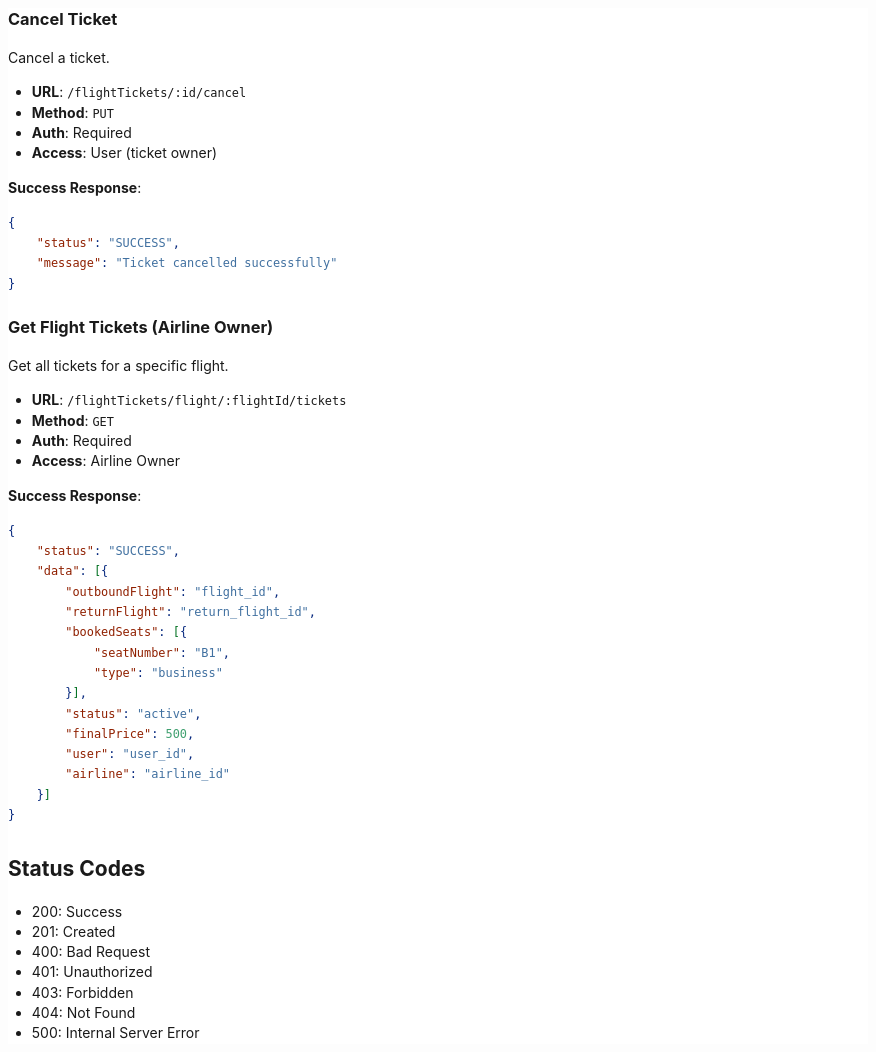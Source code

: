 ### Cancel Ticket
Cancel a ticket.

- **URL**: `/flightTickets/:id/cancel`
- **Method**: `PUT`
- **Auth**: Required
- **Access**: User (ticket owner)

**Success Response**:
```json
{
    "status": "SUCCESS",
    "message": "Ticket cancelled successfully"
}
```

### Get Flight Tickets (Airline Owner)
Get all tickets for a specific flight.

- **URL**: `/flightTickets/flight/:flightId/tickets`
- **Method**: `GET`
- **Auth**: Required
- **Access**: Airline Owner

**Success Response**:
```json
{
    "status": "SUCCESS",
    "data": [{
        "outboundFlight": "flight_id",
        "returnFlight": "return_flight_id",
        "bookedSeats": [{
            "seatNumber": "B1",
            "type": "business"
        }],
        "status": "active",
        "finalPrice": 500,
        "user": "user_id",
        "airline": "airline_id"
    }]
}
```

## Status Codes

- 200: Success
- 201: Created
- 400: Bad Request
- 401: Unauthorized
- 403: Forbidden
- 404: Not Found
- 500: Internal Server Error
